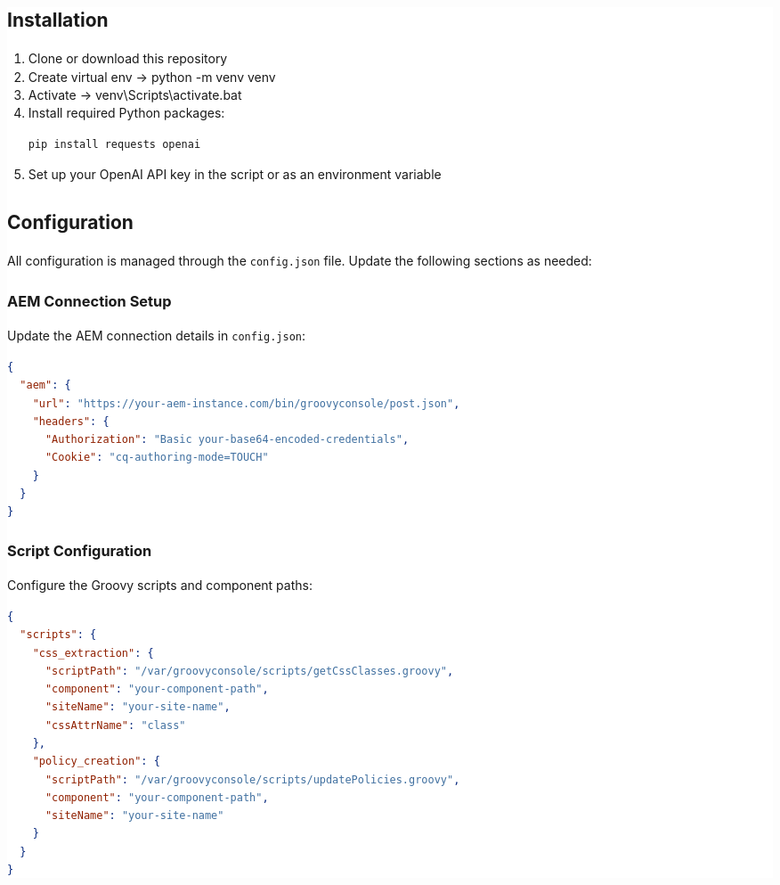 ## Installation

1. Clone or download this repository
2. Create virtual env -> python -m venv venv
3. Activate -> venv\Scripts\activate.bat  
4. Install required Python packages:
   ```bash
   pip install requests openai
   ```
5. Set up your OpenAI API key in the script or as an environment variable

## Configuration

All configuration is managed through the `config.json` file. Update the following sections as needed:

### AEM Connection Setup

Update the AEM connection details in `config.json`:

```json
{
  "aem": {
    "url": "https://your-aem-instance.com/bin/groovyconsole/post.json",
    "headers": {
      "Authorization": "Basic your-base64-encoded-credentials",
      "Cookie": "cq-authoring-mode=TOUCH"
    }
  }
}
```

### Script Configuration

Configure the Groovy scripts and component paths:

```json
{
  "scripts": {
    "css_extraction": {
      "scriptPath": "/var/groovyconsole/scripts/getCssClasses.groovy",
      "component": "your-component-path",
      "siteName": "your-site-name",
      "cssAttrName": "class"
    },
    "policy_creation": {
      "scriptPath": "/var/groovyconsole/scripts/updatePolicies.groovy",
      "component": "your-component-path",
      "siteName": "your-site-name"
    }
  }
}
```
